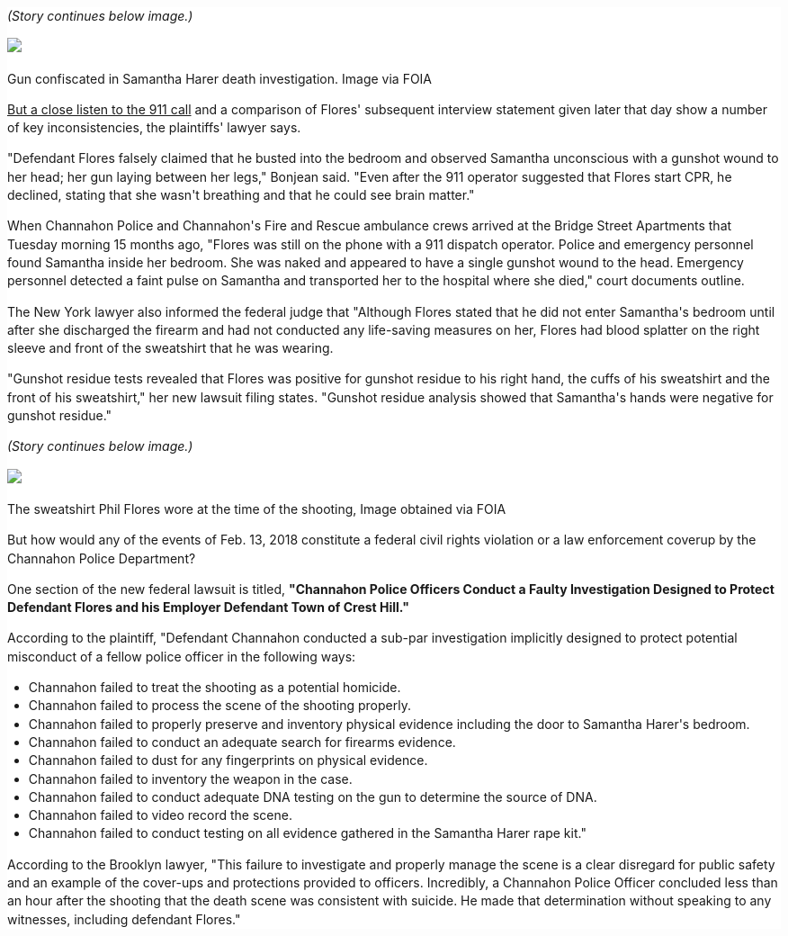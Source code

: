 _(Story continues below image.)_    
  
![](https://patch.com/img/cdn20/users/22944156/20190528/120737/styles/raw/public/processed_images/SamanthaHarergun.jpg)  
  
Gun confiscated in Samantha Harer death investigation. Image via FOIA  
  
[But a close listen to the 911 call](https://patch.com/illinois/joliet/911-call-samantha-harer-gunshot-death) and a comparison of Flores' subsequent interview statement given later that day show a number of key inconsistencies, the plaintiffs' lawyer says.    
  
"Defendant Flores falsely claimed that he busted into the bedroom and observed Samantha unconscious with a gunshot wound to her head; her gun laying between her legs," Bonjean said. "Even after the 911 operator suggested that Flores start CPR, he declined, stating that she wasn't breathing and that he could see brain matter."  
  
When Channahon Police and Channahon's Fire and Rescue ambulance crews arrived at the Bridge Street Apartments that Tuesday morning 15 months ago, "Flores was still on the phone with a 911 dispatch operator. Police and emergency personnel found Samantha inside her bedroom. She was naked and appeared to have a single gunshot wound to the head. Emergency personnel detected a faint pulse on Samantha and transported her to the hospital where she died," court documents outline.  
  
The New York lawyer also informed the federal judge that "Although Flores stated that he did not enter Samantha's bedroom until after she discharged the firearm and had not conducted any life-saving measures on her, Flores had blood splatter on the right sleeve and front of the sweatshirt that he was wearing.  
  
"Gunshot residue tests revealed that Flores was positive for gunshot residue to his right hand, the cuffs of his sweatshirt and the front of his sweatshirt," her new lawsuit filing states. "Gunshot residue analysis showed that Samantha's hands were negative for gunshot residue."    
  
_(Story continues below image.)_  
  
![](https://patch.com/img/cdn20/users/22944156/20190527/113245/styles/raw/public/processed_images/Phil%20Flores%20sweatshirt.PNG)  
  
The sweatshirt Phil Flores wore at the time of the shooting, Image obtained via FOIA  
  
But how would any of the events of Feb. 13, 2018 constitute a federal civil rights violation or a law enforcement coverup by the Channahon Police Department?    
  
One section of the new federal lawsuit is titled, **"Channahon Police Officers Conduct a Faulty Investigation Designed to Protect Defendant Flores and his Employer Defendant Town of Crest Hill."**    
  
According to the plaintiff, "Defendant Channahon conducted a sub-par investigation implicitly designed to protect potential misconduct of a fellow police officer in the following ways:  
  
-   Channahon failed to treat the shooting as a potential homicide.  
-   Channahon failed to process the scene of the shooting properly.  
-   Channahon failed to properly preserve and inventory physical evidence including the door to Samantha Harer's bedroom.  
-   Channahon failed to conduct an adequate search for firearms evidence.  
-   Channahon failed to dust for any fingerprints on physical evidence.  
-   Channahon failed to inventory the weapon in the case.  
-   Channahon failed to conduct adequate DNA testing on the gun to determine the source of DNA.  
-   Channahon failed to video record the scene.  
-   Channahon failed to conduct testing on all evidence gathered in the Samantha Harer rape kit."  
  
According to the Brooklyn lawyer, "This failure to investigate and properly manage the scene is a clear disregard for public safety and an example of the cover-ups and protections provided to officers. Incredibly, a Channahon Police Officer concluded less than an hour after the shooting that the death scene was consistent with suicide. He made that determination without speaking to any witnesses, including defendant Flores."  
  